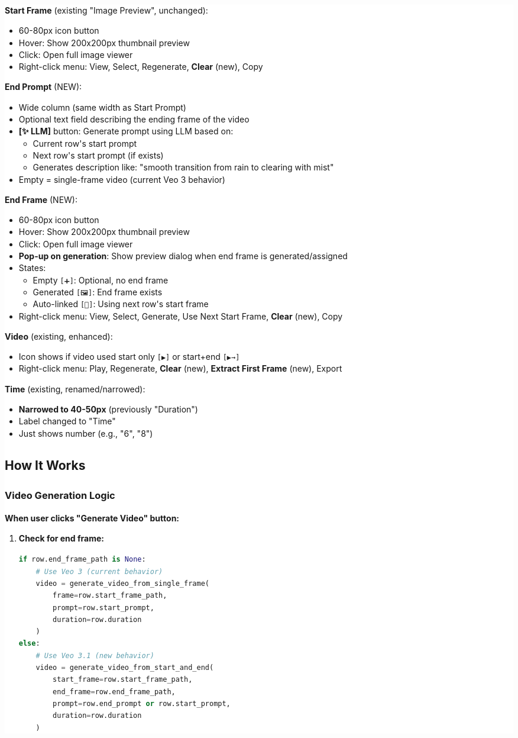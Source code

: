 **Start Frame** (existing "Image Preview", unchanged):
- 60-80px icon button
- Hover: Show 200x200px thumbnail preview
- Click: Open full image viewer
- Right-click menu: View, Select, Regenerate, **Clear** (new), Copy

**End Prompt** (NEW):
- Wide column (same width as Start Prompt)
- Optional text field describing the ending frame of the video
- **[✨ LLM]** button: Generate prompt using LLM based on:
  - Current row's start prompt
  - Next row's start prompt (if exists)
  - Generates description like: "smooth transition from rain to clearing with mist"
- Empty = single-frame video (current Veo 3 behavior)

**End Frame** (NEW):
- 60-80px icon button
- Hover: Show 200x200px thumbnail preview
- Click: Open full image viewer
- **Pop-up on generation**: Show preview dialog when end frame is generated/assigned
- States:
  - Empty `[➕]`: Optional, no end frame
  - Generated `[🖼️]`: End frame exists
  - Auto-linked `[🔗]`: Using next row's start frame
- Right-click menu: View, Select, Generate, Use Next Start Frame, **Clear** (new), Copy

**Video** (existing, enhanced):
- Icon shows if video used start only `[▶️]` or start+end `[▶️→]`
- Right-click menu: Play, Regenerate, **Clear** (new), **Extract First Frame** (new), Export

**Time** (existing, renamed/narrowed):
- **Narrowed to 40-50px** (previously "Duration")
- Label changed to "Time"
- Just shows number (e.g., "6", "8")

## How It Works

### Video Generation Logic

**When user clicks "Generate Video" button:**

1. **Check for end frame:**
   ```python
   if row.end_frame_path is None:
       # Use Veo 3 (current behavior)
       video = generate_video_from_single_frame(
           frame=row.start_frame_path,
           prompt=row.start_prompt,
           duration=row.duration
       )
   else:
       # Use Veo 3.1 (new behavior)
       video = generate_video_from_start_and_end(
           start_frame=row.start_frame_path,
           end_frame=row.end_frame_path,
           prompt=row.end_prompt or row.start_prompt,
           duration=row.duration
       )
   ```
